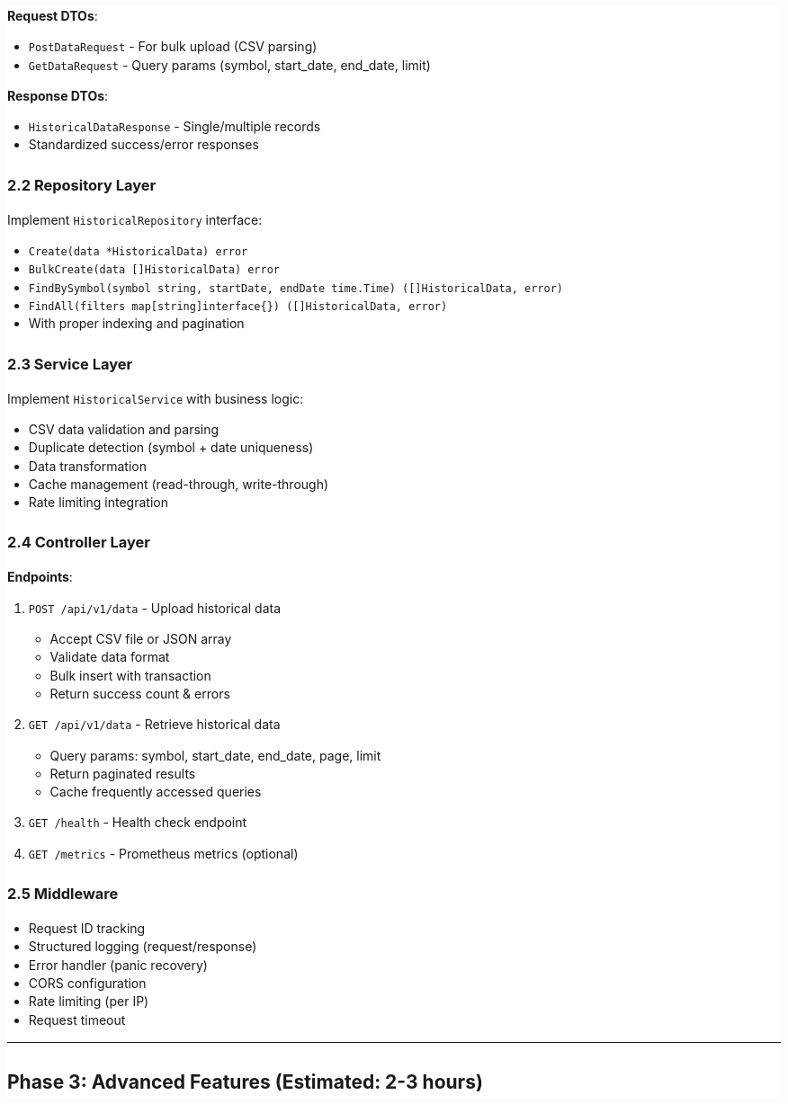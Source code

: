 **Request DTOs**:
- `PostDataRequest` - For bulk upload (CSV parsing)
- `GetDataRequest` - Query params (symbol, start_date, end_date, limit)

**Response DTOs**:
- `HistoricalDataResponse` - Single/multiple records
- Standardized success/error responses

### 2.2 Repository Layer
Implement `HistoricalRepository` interface:
- `Create(data *HistoricalData) error`
- `BulkCreate(data []HistoricalData) error`
- `FindBySymbol(symbol string, startDate, endDate time.Time) ([]HistoricalData, error)`
- `FindAll(filters map[string]interface{}) ([]HistoricalData, error)`
- With proper indexing and pagination

### 2.3 Service Layer
Implement `HistoricalService` with business logic:
- CSV data validation and parsing
- Duplicate detection (symbol + date uniqueness)
- Data transformation
- Cache management (read-through, write-through)
- Rate limiting integration

### 2.4 Controller Layer
**Endpoints**:
1. `POST /api/v1/data` - Upload historical data
   - Accept CSV file or JSON array
   - Validate data format
   - Bulk insert with transaction
   - Return success count & errors

2. `GET /api/v1/data` - Retrieve historical data
   - Query params: symbol, start_date, end_date, page, limit
   - Return paginated results
   - Cache frequently accessed queries

3. `GET /health` - Health check endpoint
4. `GET /metrics` - Prometheus metrics (optional)

### 2.5 Middleware
- Request ID tracking
- Structured logging (request/response)
- Error handler (panic recovery)
- CORS configuration
- Rate limiting (per IP)
- Request timeout

---

## **Phase 3: Advanced Features** (Estimated: 2-3 hours)
